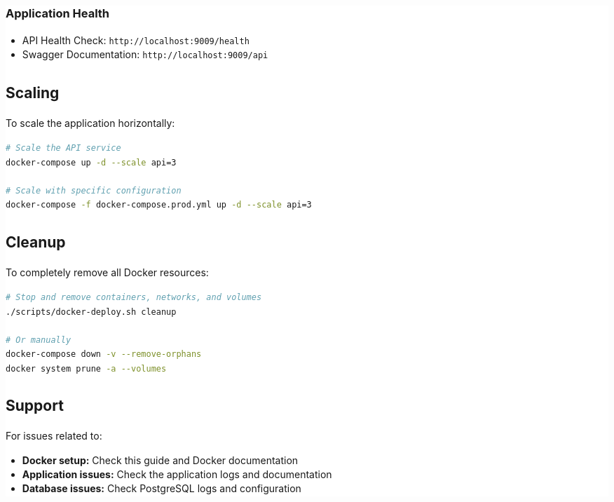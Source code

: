 ### Application Health
- API Health Check: `http://localhost:9009/health`
- Swagger Documentation: `http://localhost:9009/api`

## Scaling

To scale the application horizontally:

```bash
# Scale the API service
docker-compose up -d --scale api=3

# Scale with specific configuration
docker-compose -f docker-compose.prod.yml up -d --scale api=3
```

## Cleanup

To completely remove all Docker resources:

```bash
# Stop and remove containers, networks, and volumes
./scripts/docker-deploy.sh cleanup

# Or manually
docker-compose down -v --remove-orphans
docker system prune -a --volumes
```

## Support

For issues related to:
- **Docker setup:** Check this guide and Docker documentation
- **Application issues:** Check the application logs and documentation
- **Database issues:** Check PostgreSQL logs and configuration

